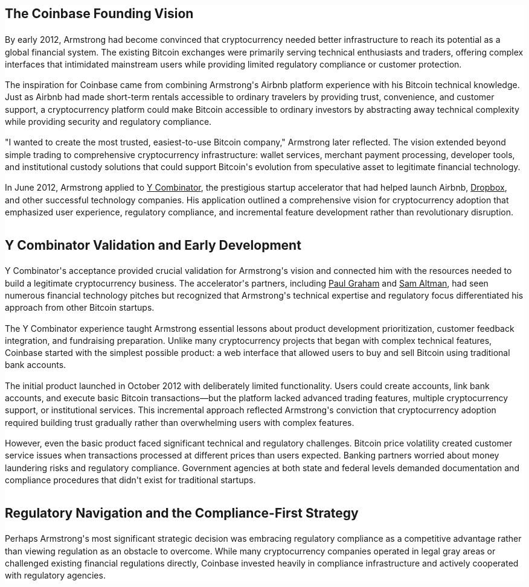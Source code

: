 ## The Coinbase Founding Vision

By early 2012, Armstrong had become convinced that cryptocurrency needed better infrastructure to reach its potential as a global financial system. The existing Bitcoin exchanges were primarily serving technical enthusiasts and traders, offering complex interfaces that intimidated mainstream users while providing limited regulatory compliance or customer protection.

The inspiration for Coinbase came from combining Armstrong's Airbnb platform experience with his Bitcoin technical knowledge. Just as Airbnb had made short-term rentals accessible to ordinary travelers by providing trust, convenience, and customer support, a cryptocurrency platform could make Bitcoin accessible to ordinary investors by abstracting away technical complexity while providing security and regulatory compliance.

"I wanted to create the most trusted, easiest-to-use Bitcoin company," Armstrong later reflected. The vision extended beyond simple trading to comprehensive cryptocurrency infrastructure: wallet services, merchant payment processing, developer tools, and institutional custody solutions that could support Bitcoin's evolution from speculative asset to legitimate financial technology.

In June 2012, Armstrong applied to [Y Combinator](https://www.ycombinator.com/), the prestigious startup accelerator that had helped launch Airbnb, [Dropbox](https://www.dropbox.com/), and other successful technology companies. His application outlined a comprehensive vision for cryptocurrency adoption that emphasized user experience, regulatory compliance, and incremental feature development rather than revolutionary disruption.

## Y Combinator Validation and Early Development

Y Combinator's acceptance provided crucial validation for Armstrong's vision and connected him with the resources needed to build a legitimate cryptocurrency business. The accelerator's partners, including [Paul Graham](https://www.paulgraham.com/) and [Sam Altman](https://www.samaltman.com/), had seen numerous financial technology pitches but recognized that Armstrong's technical expertise and regulatory focus differentiated his approach from other Bitcoin startups.

The Y Combinator experience taught Armstrong essential lessons about product development prioritization, customer feedback integration, and fundraising preparation. Unlike many cryptocurrency projects that began with complex technical features, Coinbase started with the simplest possible product: a web interface that allowed users to buy and sell Bitcoin using traditional bank accounts.

The initial product launched in October 2012 with deliberately limited functionality. Users could create accounts, link bank accounts, and execute basic Bitcoin transactions—but the platform lacked advanced trading features, multiple cryptocurrency support, or institutional services. This incremental approach reflected Armstrong's conviction that cryptocurrency adoption required building trust gradually rather than overwhelming users with complex features.

However, even the basic product faced significant technical and regulatory challenges. Bitcoin price volatility created customer service issues when transactions processed at different prices than users expected. Banking partners worried about money laundering risks and regulatory compliance. Government agencies at both state and federal levels demanded documentation and compliance procedures that didn't exist for traditional startups.

## Regulatory Navigation and the Compliance-First Strategy

Perhaps Armstrong's most significant strategic decision was embracing regulatory compliance as a competitive advantage rather than viewing regulation as an obstacle to overcome. While many cryptocurrency companies operated in legal gray areas or challenged existing financial regulations directly, Coinbase invested heavily in compliance infrastructure and actively cooperated with regulatory agencies.
